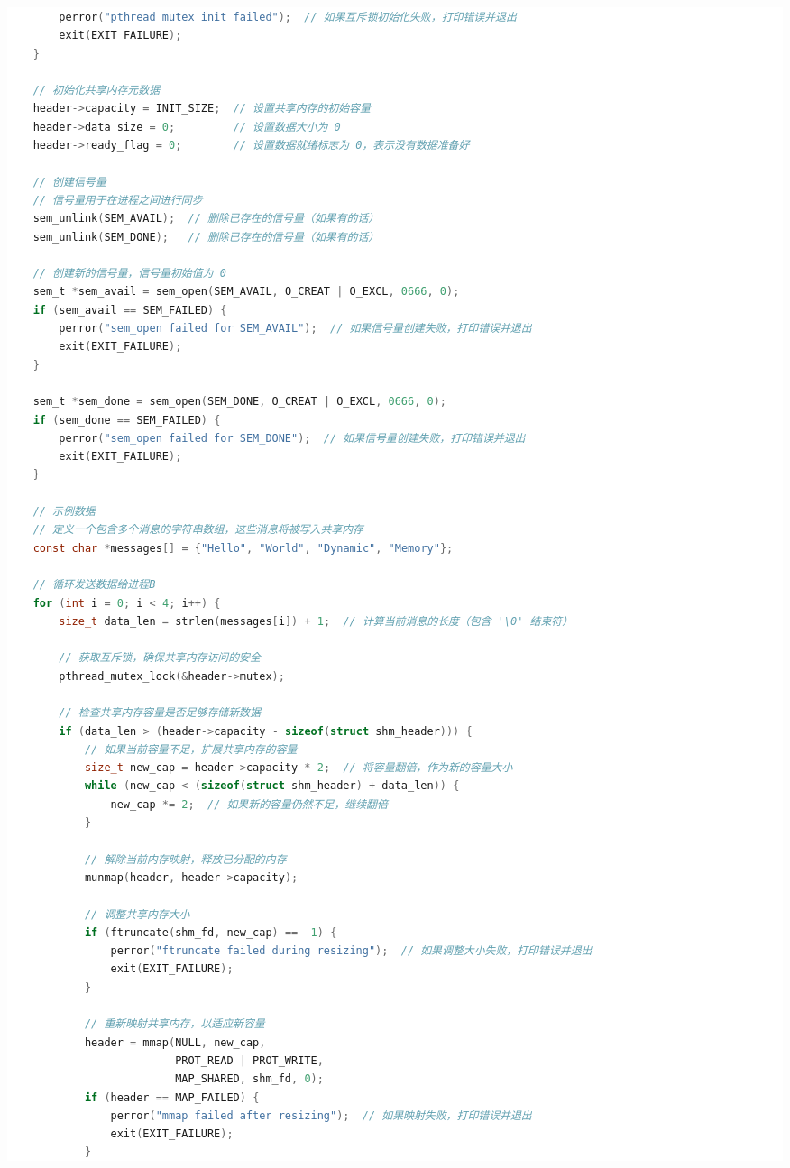```c
        perror("pthread_mutex_init failed");  // 如果互斥锁初始化失败，打印错误并退出
        exit(EXIT_FAILURE);
    }

    // 初始化共享内存元数据
    header->capacity = INIT_SIZE;  // 设置共享内存的初始容量
    header->data_size = 0;         // 设置数据大小为 0
    header->ready_flag = 0;        // 设置数据就绪标志为 0，表示没有数据准备好

    // 创建信号量
    // 信号量用于在进程之间进行同步
    sem_unlink(SEM_AVAIL);  // 删除已存在的信号量（如果有的话）
    sem_unlink(SEM_DONE);   // 删除已存在的信号量（如果有的话）

    // 创建新的信号量，信号量初始值为 0
    sem_t *sem_avail = sem_open(SEM_AVAIL, O_CREAT | O_EXCL, 0666, 0);  
    if (sem_avail == SEM_FAILED) {
        perror("sem_open failed for SEM_AVAIL");  // 如果信号量创建失败，打印错误并退出
        exit(EXIT_FAILURE);
    }

    sem_t *sem_done = sem_open(SEM_DONE, O_CREAT | O_EXCL, 0666, 0);  
    if (sem_done == SEM_FAILED) {
        perror("sem_open failed for SEM_DONE");  // 如果信号量创建失败，打印错误并退出
        exit(EXIT_FAILURE);
    }

    // 示例数据
    // 定义一个包含多个消息的字符串数组，这些消息将被写入共享内存
    const char *messages[] = {"Hello", "World", "Dynamic", "Memory"};
    
    // 循环发送数据给进程B
    for (int i = 0; i < 4; i++) {
        size_t data_len = strlen(messages[i]) + 1;  // 计算当前消息的长度（包含 '\0' 结束符）

        // 获取互斥锁，确保共享内存访问的安全
        pthread_mutex_lock(&header->mutex);

        // 检查共享内存容量是否足够存储新数据
        if (data_len > (header->capacity - sizeof(struct shm_header))) {
            // 如果当前容量不足，扩展共享内存的容量
            size_t new_cap = header->capacity * 2;  // 将容量翻倍，作为新的容量大小
            while (new_cap < (sizeof(struct shm_header) + data_len)) {
                new_cap *= 2;  // 如果新的容量仍然不足，继续翻倍
            }

            // 解除当前内存映射，释放已分配的内存
            munmap(header, header->capacity);

            // 调整共享内存大小
            if (ftruncate(shm_fd, new_cap) == -1) {
                perror("ftruncate failed during resizing");  // 如果调整大小失败，打印错误并退出
                exit(EXIT_FAILURE);
            }

            // 重新映射共享内存，以适应新容量
            header = mmap(NULL, new_cap, 
                          PROT_READ | PROT_WRITE, 
                          MAP_SHARED, shm_fd, 0);
            if (header == MAP_FAILED) {
                perror("mmap failed after resizing");  // 如果映射失败，打印错误并退出
                exit(EXIT_FAILURE);
            }
```